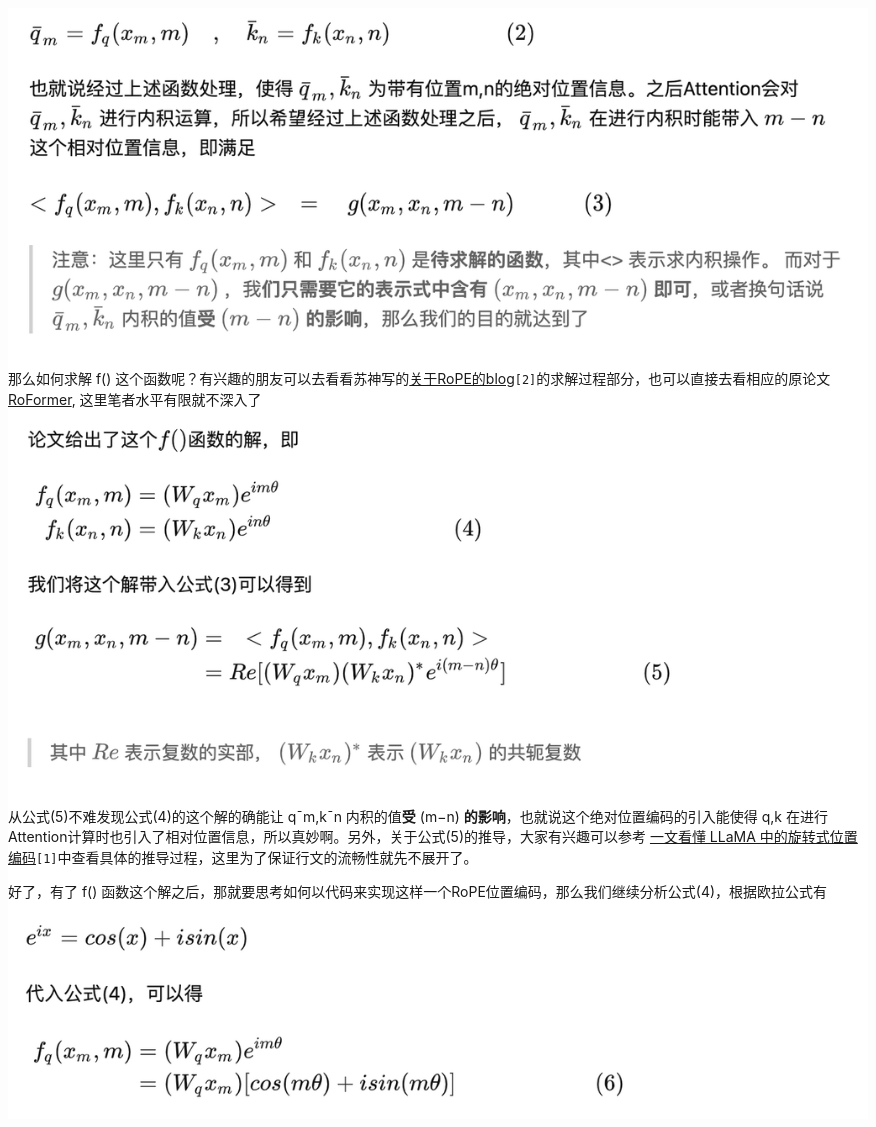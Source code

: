 ![image-20231104161647804](../imgs/image-20231104161647804.png)

那么如何求解 f() 这个函数呢？有兴趣的朋友可以去看看苏神写的[关于RoPE的blog](https://link.zhihu.com/?target=https%3A//spaces.ac.cn/archives/8265/comment-page-1)`[2]`的求解过程部分，也可以直接去看相应的原论文[RoFormer](https://link.zhihu.com/?target=https%3A//arxiv.org/pdf/2104.09864.pdf), 这里笔者水平有限就不深入了

![image-20231104161726928](../imgs/image-20231104161726928.png)

从公式(5)不难发现公式(4)的这个解的确能让 q¯m,k¯n 内积的值**受** (m−n) **的影响**，也就说这个绝对位置编码的引入能使得 q,k 在进行Attention计算时也引入了相对位置信息，所以真妙啊。另外，关于公式(5)的推导，大家有兴趣可以参考 [一文看懂 LLaMA 中的旋转式位置编码](https://zhuanlan.zhihu.com/p/642884818)`[1]`中查看具体的推导过程，这里为了保证行文的流畅性就先不展开了。

好了，有了 f() 函数这个解之后，那就要思考如何以代码来实现这样一个RoPE位置编码，那么我们继续分析公式(4)，根据欧拉公式有

![image-20231104161808939](../imgs/image-20231104161808939.png)
